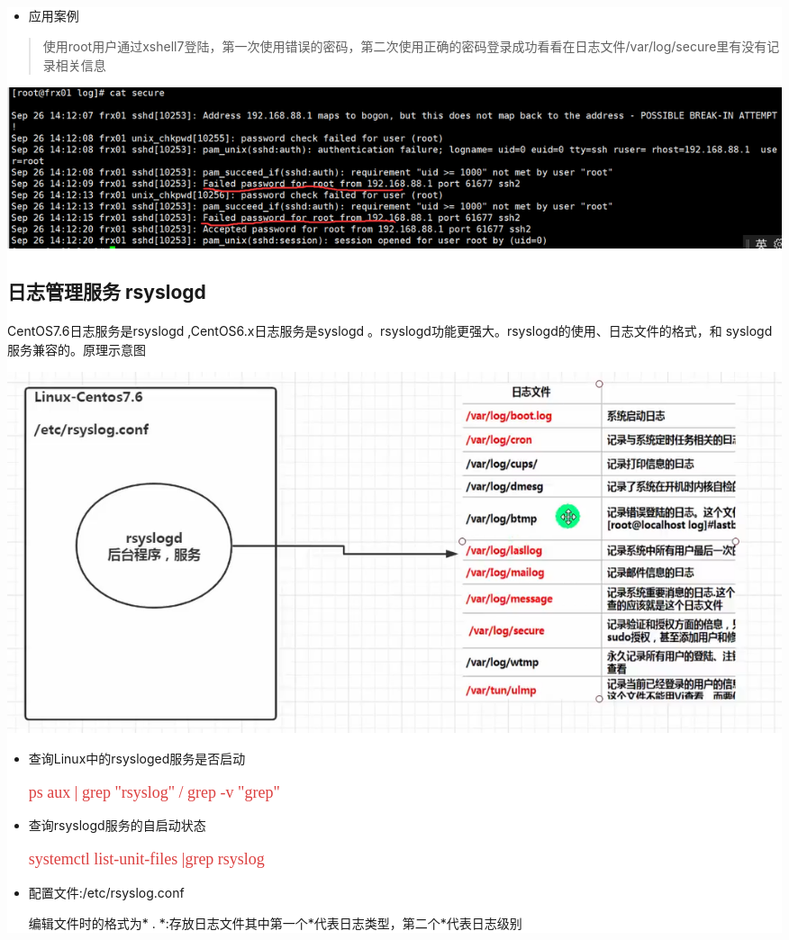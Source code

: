 + 应用案例

> 使用root用户通过xshell7登陆，第一次使用错误的密码，第二次使用正确的密码登录成功看看在日志文件/var/log/secure里有没有记录相关信息

![1632636791053](./images/18/03.png)

## 日志管理服务 rsyslogd

CentOS7.6日志服务是rsyslogd ,CentOS6.x日志服务是syslogd 。rsyslogd功能更强大。rsyslogd的使用、日志文件的格式，和 syslogd 服务兼容的。原理示意图

![1632647832666](./images/18/12.png)

+ 查询Linux中的rsysloged服务是否启动

  <font color=#DC4040 size=4 face="黑体">ps aux | grep "rsyslog" / grep -v "grep"</font>

+ 查询rsyslogd服务的自启动状态

  <font color=#DC4040 size=4 face="黑体">systemctl list-unit-files |grep rsyslog</font>

+ 配置文件:/etc/rsyslog.conf

  编辑文件时的格式为* . *:存放日志文件其中第一个\*代表日志类型，第二个\*代表日志级别
